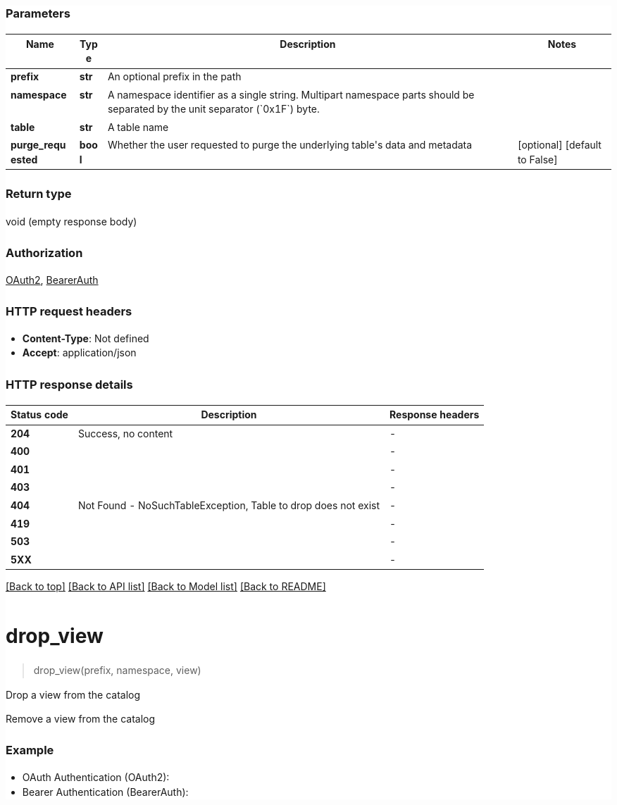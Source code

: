 

### Parameters


Name | Type | Description  | Notes
------------- | ------------- | ------------- | -------------
 **prefix** | **str**| An optional prefix in the path | 
 **namespace** | **str**| A namespace identifier as a single string. Multipart namespace parts should be separated by the unit separator (&#x60;0x1F&#x60;) byte. | 
 **table** | **str**| A table name | 
 **purge_requested** | **bool**| Whether the user requested to purge the underlying table&#39;s data and metadata | [optional] [default to False]

### Return type

void (empty response body)

### Authorization

[OAuth2](../README.md#OAuth2), [BearerAuth](../README.md#BearerAuth)

### HTTP request headers

 - **Content-Type**: Not defined
 - **Accept**: application/json

### HTTP response details

| Status code | Description | Response headers |
|-------------|-------------|------------------|
**204** | Success, no content |  -  |
**400** |  |  -  |
**401** |  |  -  |
**403** |  |  -  |
**404** | Not Found - NoSuchTableException, Table to drop does not exist |  -  |
**419** |  |  -  |
**503** |  |  -  |
**5XX** |  |  -  |

[[Back to top]](#) [[Back to API list]](../README.md#documentation-for-api-endpoints) [[Back to Model list]](../README.md#documentation-for-models) [[Back to README]](../README.md)

# **drop_view**
> drop_view(prefix, namespace, view)

Drop a view from the catalog

Remove a view from the catalog

### Example

* OAuth Authentication (OAuth2):
* Bearer Authentication (BearerAuth):
